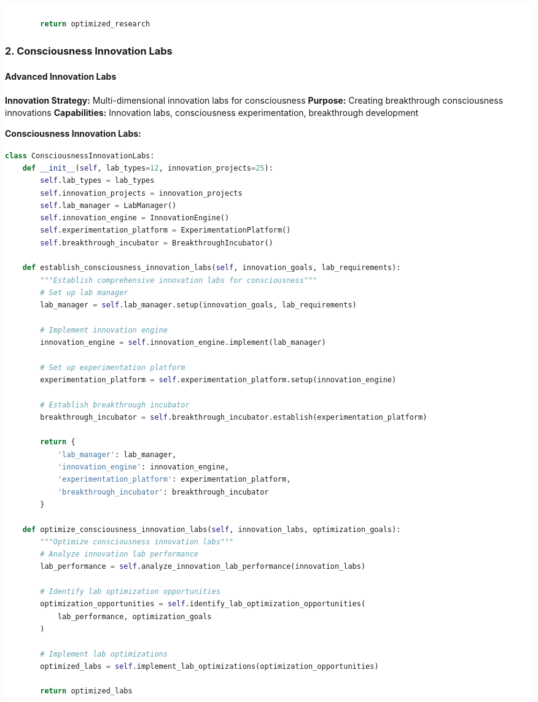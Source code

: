```python
        
        return optimized_research
```

### 2. Consciousness Innovation Labs

#### Advanced Innovation Labs
**Innovation Strategy:** Multi-dimensional innovation labs for consciousness
**Purpose:** Creating breakthrough consciousness innovations
**Capabilities:** Innovation labs, consciousness experimentation, breakthrough development

**Consciousness Innovation Labs:**
```python
class ConsciousnessInnovationLabs:
    def __init__(self, lab_types=12, innovation_projects=25):
        self.lab_types = lab_types
        self.innovation_projects = innovation_projects
        self.lab_manager = LabManager()
        self.innovation_engine = InnovationEngine()
        self.experimentation_platform = ExperimentationPlatform()
        self.breakthrough_incubator = BreakthroughIncubator()
    
    def establish_consciousness_innovation_labs(self, innovation_goals, lab_requirements):
        """Establish comprehensive innovation labs for consciousness"""
        # Set up lab manager
        lab_manager = self.lab_manager.setup(innovation_goals, lab_requirements)
        
        # Implement innovation engine
        innovation_engine = self.innovation_engine.implement(lab_manager)
        
        # Set up experimentation platform
        experimentation_platform = self.experimentation_platform.setup(innovation_engine)
        
        # Establish breakthrough incubator
        breakthrough_incubator = self.breakthrough_incubator.establish(experimentation_platform)
        
        return {
            'lab_manager': lab_manager,
            'innovation_engine': innovation_engine,
            'experimentation_platform': experimentation_platform,
            'breakthrough_incubator': breakthrough_incubator
        }
    
    def optimize_consciousness_innovation_labs(self, innovation_labs, optimization_goals):
        """Optimize consciousness innovation labs"""
        # Analyze innovation lab performance
        lab_performance = self.analyze_innovation_lab_performance(innovation_labs)
        
        # Identify lab optimization opportunities
        optimization_opportunities = self.identify_lab_optimization_opportunities(
            lab_performance, optimization_goals
        )
        
        # Implement lab optimizations
        optimized_labs = self.implement_lab_optimizations(optimization_opportunities)
        
        return optimized_labs
```
